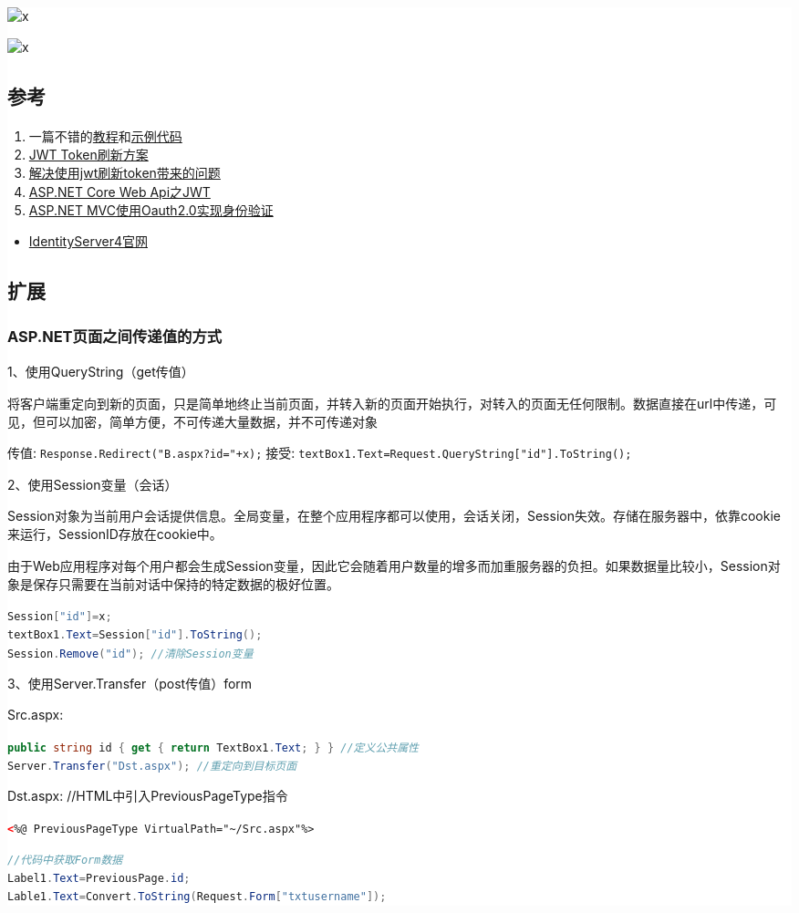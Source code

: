 ![x](http://wxdhhg.cn/wordpress/wp-content/uploads/2020/04/61.png)

![x](http://wxdhhg.cn/wordpress/wp-content/uploads/2020/04/62.png)




## 参考

1. 一篇不错的[教程](https://www.cnblogs.com/wyt007/p/11459547.html)和[示例代码](https://github.com/FlyLolo)
2. [JWT Token刷新方案](https://blog.csdn.net/m0_37809141/article/details/86572697)
3. [解决使用jwt刷新token带来的问题](https://segmentfault.com/a/1190000013151506)
4. [ASP.NET Core Web Api之JWT](https://www.cnblogs.com/CreateMyself/p/11123023.html)
5. [ASP.NET MVC使用Oauth2.0实现身份验证](https://blog.csdn.net/sD7O95O/article/details/78852449)
- [IdentityServer4官网](https://identityserver4.readthedocs.io/en/latest/index.html)

## 扩展

### ASP.NET页面之间传递值的方式

1、使用QueryString（get传值）

将客户端重定向到新的页面，只是简单地终止当前页面，并转入新的页面开始执行，对转入的页面无任何限制。数据直接在url中传递，可见，但可以加密，简单方便，不可传递大量数据，并不可传递对象

传值: `Response.Redirect("B.aspx?id="+x);`
接受: `textBox1.Text=Request.QueryString["id"].ToString();`

2、使用Session变量（会话）

Session对象为当前用户会话提供信息。全局变量，在整个应用程序都可以使用，会话关闭，Session失效。存储在服务器中，依靠cookie来运行，SessionID存放在cookie中。

由于Web应用程序对每个用户都会生成Session变量，因此它会随着用户数量的增多而加重服务器的负担。如果数据量比较小，Session对象是保存只需要在当前对话中保持的特定数据的极好位置。

```C#
Session["id"]=x;
textBox1.Text=Session["id"].ToString();
Session.Remove("id"); //清除Session变量
```

3、使用Server.Transfer（post传值）form

Src.aspx:

```C#
public string id { get { return TextBox1.Text; } } //定义公共属性
Server.Transfer("Dst.aspx"); //重定向到目标页面
```

Dst.aspx: //HTML中引入PreviousPageType指令

```aspx
<%@ PreviousPageType VirtualPath="~/Src.aspx"%>
```

```C#
//代码中获取Form数据
Label1.Text=PreviousPage.id;
Lable1.Text=Convert.ToString(Request.Form["txtusername"]);
```
